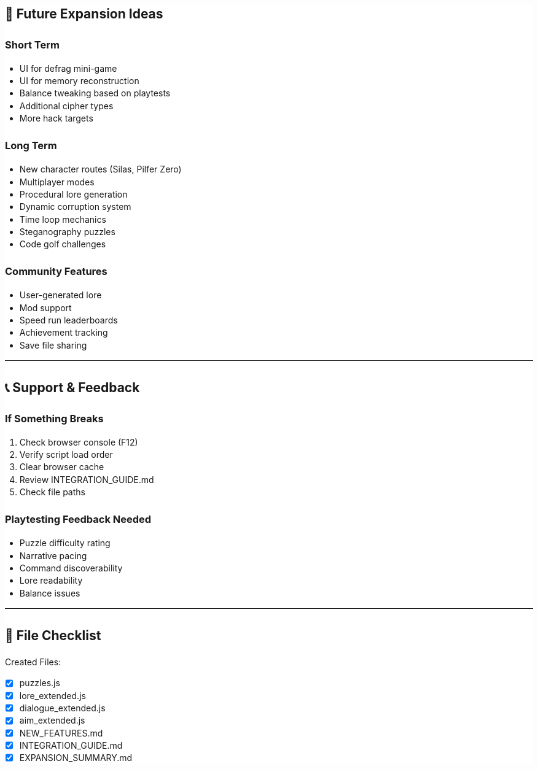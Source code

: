 
## 🚀 Future Expansion Ideas

### Short Term
- UI for defrag mini-game
- UI for memory reconstruction
- Balance tweaking based on playtests
- Additional cipher types
- More hack targets

### Long Term
- New character routes (Silas, Pilfer Zero)
- Multiplayer modes
- Procedural lore generation
- Dynamic corruption system
- Time loop mechanics
- Steganography puzzles
- Code golf challenges

### Community Features
- User-generated lore
- Mod support
- Speed run leaderboards
- Achievement tracking
- Save file sharing

---

## 📞 Support & Feedback

### If Something Breaks
1. Check browser console (F12)
2. Verify script load order
3. Clear browser cache
4. Review INTEGRATION_GUIDE.md
5. Check file paths

### Playtesting Feedback Needed
- Puzzle difficulty rating
- Narrative pacing
- Command discoverability
- Lore readability
- Balance issues

---

## 📄 File Checklist

Created Files:
- [x] puzzles.js
- [x] lore_extended.js
- [x] dialogue_extended.js
- [x] aim_extended.js
- [x] NEW_FEATURES.md
- [x] INTEGRATION_GUIDE.md
- [x] EXPANSION_SUMMARY.md
